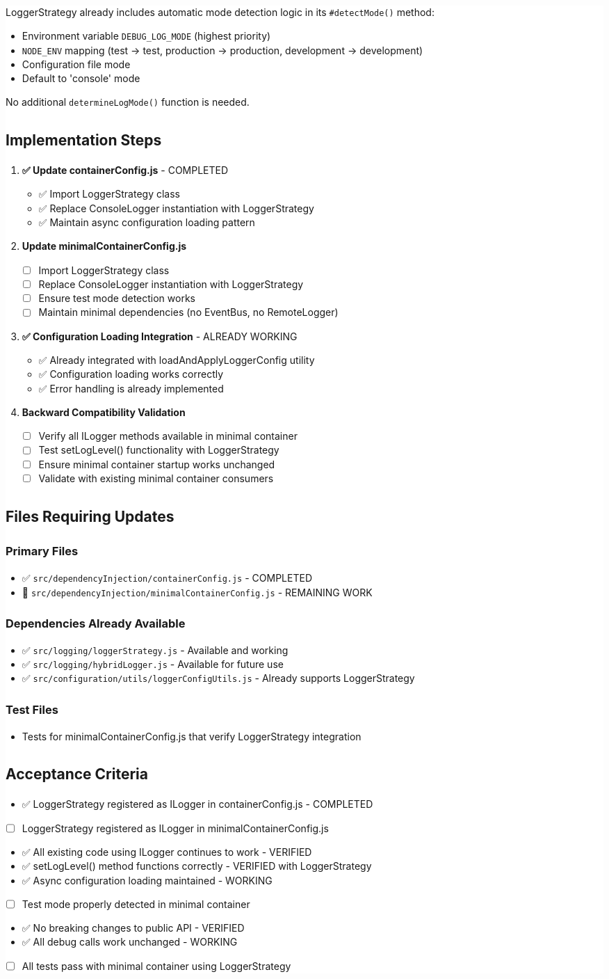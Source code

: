 LoggerStrategy already includes automatic mode detection logic in its `#detectMode()` method:
- Environment variable `DEBUG_LOG_MODE` (highest priority)
- `NODE_ENV` mapping (test → test, production → production, development → development)
- Configuration file mode
- Default to 'console' mode

No additional `determineLogMode()` function is needed.

## Implementation Steps

1. **✅ Update containerConfig.js** - COMPLETED
   - ✅ Import LoggerStrategy class
   - ✅ Replace ConsoleLogger instantiation with LoggerStrategy
   - ✅ Maintain async configuration loading pattern

2. **Update minimalContainerConfig.js**
   - [ ] Import LoggerStrategy class
   - [ ] Replace ConsoleLogger instantiation with LoggerStrategy
   - [ ] Ensure test mode detection works
   - [ ] Maintain minimal dependencies (no EventBus, no RemoteLogger)

3. **✅ Configuration Loading Integration** - ALREADY WORKING
   - ✅ Already integrated with loadAndApplyLoggerConfig utility
   - ✅ Configuration loading works correctly
   - ✅ Error handling is already implemented

4. **Backward Compatibility Validation**
   - [ ] Verify all ILogger methods available in minimal container
   - [ ] Test setLogLevel() functionality with LoggerStrategy
   - [ ] Ensure minimal container startup works unchanged
   - [ ] Validate with existing minimal container consumers

## Files Requiring Updates

### Primary Files

- ✅ `src/dependencyInjection/containerConfig.js` - COMPLETED
- 🔄 `src/dependencyInjection/minimalContainerConfig.js` - REMAINING WORK

### Dependencies Already Available

- ✅ `src/logging/loggerStrategy.js` - Available and working
- ✅ `src/logging/hybridLogger.js` - Available for future use
- ✅ `src/configuration/utils/loggerConfigUtils.js` - Already supports LoggerStrategy

### Test Files

- Tests for minimalContainerConfig.js that verify LoggerStrategy integration

## Acceptance Criteria

- ✅ LoggerStrategy registered as ILogger in containerConfig.js - COMPLETED
- [ ] LoggerStrategy registered as ILogger in minimalContainerConfig.js
- ✅ All existing code using ILogger continues to work - VERIFIED
- ✅ setLogLevel() method functions correctly - VERIFIED with LoggerStrategy
- ✅ Async configuration loading maintained - WORKING
- [ ] Test mode properly detected in minimal container
- ✅ No breaking changes to public API - VERIFIED
- ✅ All debug calls work unchanged - WORKING
- [ ] All tests pass with minimal container using LoggerStrategy
